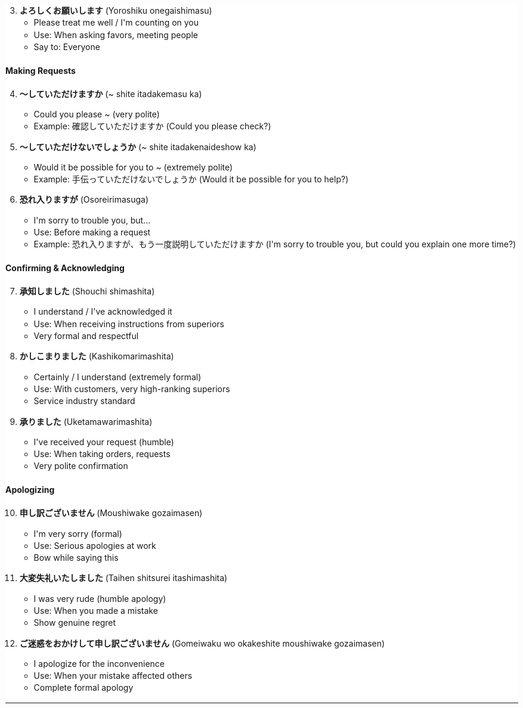 3. **よろしくお願いします** (Yoroshiku onegaishimasu)
   - Please treat me well / I'm counting on you
   - Use: When asking favors, meeting people
   - Say to: Everyone

#### Making Requests

4. **〜していただけますか** (~ shite itadakemasu ka)
   - Could you please ~ (very polite)
   - Example: 確認していただけますか (Could you please check?)

5. **〜していただけないでしょうか** (~ shite itadakenaideshow ka)
   - Would it be possible for you to ~ (extremely polite)
   - Example: 手伝っていただけないでしょうか (Would it be possible for you to help?)

6. **恐れ入りますが** (Osoreirimasuga)
   - I'm sorry to trouble you, but...
   - Use: Before making a request
   - Example: 恐れ入りますが、もう一度説明していただけますか
     (I'm sorry to trouble you, but could you explain one more time?)

#### Confirming & Acknowledging

7. **承知しました** (Shouchi shimashita)
   - I understand / I've acknowledged it
   - Use: When receiving instructions from superiors
   - Very formal and respectful

8. **かしこまりました** (Kashikomarimashita)
   - Certainly / I understand (extremely formal)
   - Use: With customers, very high-ranking superiors
   - Service industry standard

9. **承りました** (Uketamawarimashita)
   - I've received your request (humble)
   - Use: When taking orders, requests
   - Very polite confirmation

#### Apologizing

10. **申し訳ございません** (Moushiwake gozaimasen)
    - I'm very sorry (formal)
    - Use: Serious apologies at work
    - Bow while saying this

11. **大変失礼いたしました** (Taihen shitsurei itashimashita)
    - I was very rude (humble apology)
    - Use: When you made a mistake
    - Show genuine regret

12. **ご迷惑をおかけして申し訳ございません** (Gomeiwaku wo okakeshite moushiwake gozaimasen)
    - I apologize for the inconvenience
    - Use: When your mistake affected others
    - Complete formal apology

---

